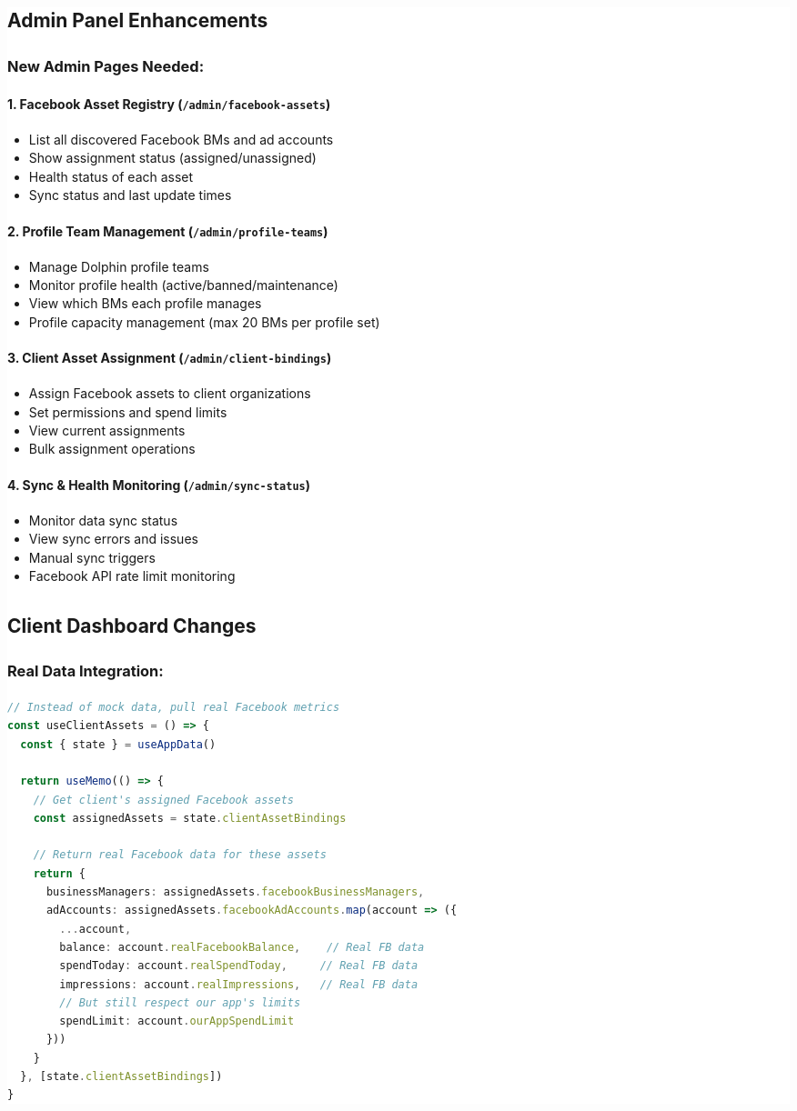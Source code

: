 ## Admin Panel Enhancements

### New Admin Pages Needed:

#### 1. **Facebook Asset Registry** (`/admin/facebook-assets`)
- List all discovered Facebook BMs and ad accounts
- Show assignment status (assigned/unassigned)
- Health status of each asset
- Sync status and last update times

#### 2. **Profile Team Management** (`/admin/profile-teams`)
- Manage Dolphin profile teams
- Monitor profile health (active/banned/maintenance)
- View which BMs each profile manages
- Profile capacity management (max 20 BMs per profile set)

#### 3. **Client Asset Assignment** (`/admin/client-bindings`)
- Assign Facebook assets to client organizations
- Set permissions and spend limits
- View current assignments
- Bulk assignment operations

#### 4. **Sync & Health Monitoring** (`/admin/sync-status`)
- Monitor data sync status
- View sync errors and issues
- Manual sync triggers
- Facebook API rate limit monitoring

## Client Dashboard Changes

### Real Data Integration:
```typescript
// Instead of mock data, pull real Facebook metrics
const useClientAssets = () => {
  const { state } = useAppData()
  
  return useMemo(() => {
    // Get client's assigned Facebook assets
    const assignedAssets = state.clientAssetBindings
    
    // Return real Facebook data for these assets
    return {
      businessManagers: assignedAssets.facebookBusinessManagers,
      adAccounts: assignedAssets.facebookAdAccounts.map(account => ({
        ...account,
        balance: account.realFacebookBalance,    // Real FB data
        spendToday: account.realSpendToday,     // Real FB data
        impressions: account.realImpressions,   // Real FB data
        // But still respect our app's limits
        spendLimit: account.ourAppSpendLimit
      }))
    }
  }, [state.clientAssetBindings])
}
```
